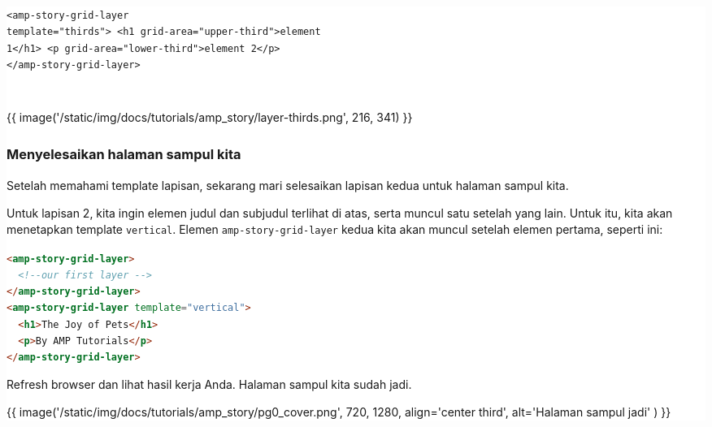 <code class="nopad"><pre>&lt;amp-story-grid-layer template="thirds">
&lt;h1 grid-area="upper-third">element 1&lt;/h1>
&lt;p grid-area="lower-third">element 2&lt;/p>
&lt;/amp-story-grid-layer>

</pre></code>
</td>
<td>{{ image('/static/img/docs/tutorials/amp_story/layer-thirds.png', 216, 341) }}</td>
</tr>
</table>

### Menyelesaikan halaman sampul kita

Setelah memahami template lapisan, sekarang mari selesaikan lapisan kedua untuk halaman sampul kita.

Untuk lapisan 2, kita ingin elemen judul dan subjudul terlihat di atas, serta muncul satu setelah yang lain. Untuk itu, kita akan menetapkan template `vertical`. Elemen `amp-story-grid-layer` kedua kita akan muncul setelah elemen pertama, seperti ini:

```html hl_lines="4 5 6 7"
<amp-story-grid-layer>
  <!--our first layer -->
</amp-story-grid-layer>
<amp-story-grid-layer template="vertical">
  <h1>The Joy of Pets</h1>
  <p>By AMP Tutorials</p>
</amp-story-grid-layer>
```

Refresh browser dan lihat hasil kerja Anda. Halaman sampul kita sudah jadi.

{{ image('/static/img/docs/tutorials/amp_story/pg0_cover.png', 720, 1280, align='center third', alt='Halaman sampul jadi' ) }}
